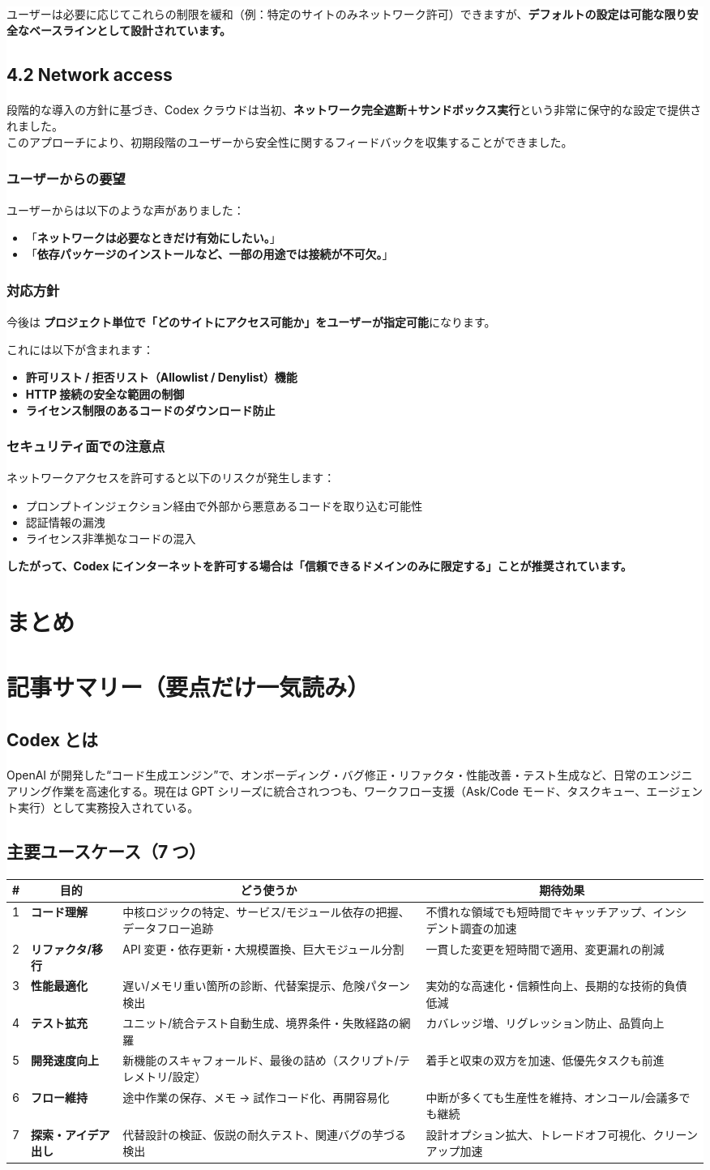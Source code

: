 ユーザーは必要に応じてこれらの制限を緩和（例：特定のサイトのみネットワーク許可）できますが、**デフォルトの設定は可能な限り安全なベースラインとして設計されています。**

## 4.2 Network access

段階的な導入の方針に基づき、Codex クラウドは当初、**ネットワーク完全遮断＋サンドボックス実行**という非常に保守的な設定で提供されました。  
このアプローチにより、初期段階のユーザーから安全性に関するフィードバックを収集することができました。

### ユーザーからの要望

ユーザーからは以下のような声がありました：

- 「**ネットワークは必要なときだけ有効にしたい。**」
- 「**依存パッケージのインストールなど、一部の用途では接続が不可欠。**」

### 対応方針

今後は **プロジェクト単位で「どのサイトにアクセス可能か」をユーザーが指定可能**になります。

これには以下が含まれます：

- **許可リスト / 拒否リスト（Allowlist / Denylist）機能**
- **HTTP 接続の安全な範囲の制御**
- **ライセンス制限のあるコードのダウンロード防止**

### セキュリティ面での注意点

ネットワークアクセスを許可すると以下のリスクが発生します：

- プロンプトインジェクション経由で外部から悪意あるコードを取り込む可能性
- 認証情報の漏洩
- ライセンス非準拠なコードの混入

**したがって、Codex にインターネットを許可する場合は「信頼できるドメインのみに限定する」ことが推奨されています。**

# まとめ

# 記事サマリー（要点だけ一気読み）

## Codex とは

OpenAI が開発した“コード生成エンジン”で、オンボーディング・バグ修正・リファクタ・性能改善・テスト生成など、日常のエンジニアリング作業を高速化する。現在は GPT シリーズに統合されつつも、ワークフロー支援（Ask/Code モード、タスクキュー、エージェント実行）として実務投入されている。

## 主要ユースケース（7 つ）

| #   | 目的                   | どう使うか                                                          | 期待効果                                                       |
| --- | ---------------------- | ------------------------------------------------------------------- | -------------------------------------------------------------- |
| 1   | **コード理解**         | 中核ロジックの特定、サービス/モジュール依存の把握、データフロー追跡 | 不慣れな領域でも短時間でキャッチアップ、インシデント調査の加速 |
| 2   | **リファクタ/移行**    | API 変更・依存更新・大規模置換、巨大モジュール分割                  | 一貫した変更を短時間で適用、変更漏れの削減                     |
| 3   | **性能最適化**         | 遅い/メモリ重い箇所の診断、代替案提示、危険パターン検出             | 実効的な高速化・信頼性向上、長期的な技術的負債低減             |
| 4   | **テスト拡充**         | ユニット/統合テスト自動生成、境界条件・失敗経路の網羅               | カバレッジ増、リグレッション防止、品質向上                     |
| 5   | **開発速度向上**       | 新機能のスキャフォールド、最後の詰め（スクリプト/テレメトリ/設定）  | 着手と収束の双方を加速、低優先タスクも前進                     |
| 6   | **フロー維持**         | 途中作業の保存、メモ → 試作コード化、再開容易化                     | 中断が多くても生産性を維持、オンコール/会議多でも継続          |
| 7   | **探索・アイデア出し** | 代替設計の検証、仮説の耐久テスト、関連バグの芋づる検出              | 設計オプション拡大、トレードオフ可視化、クリーンアップ加速     |
